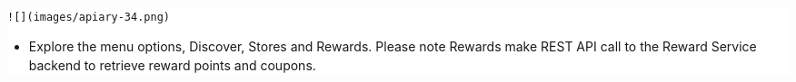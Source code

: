     ![](images/apiary-34.png)

- Explore the menu options, Discover, Stores and Rewards. Please note Rewards make REST API call to the Reward Service backend to retrieve reward points and coupons.
